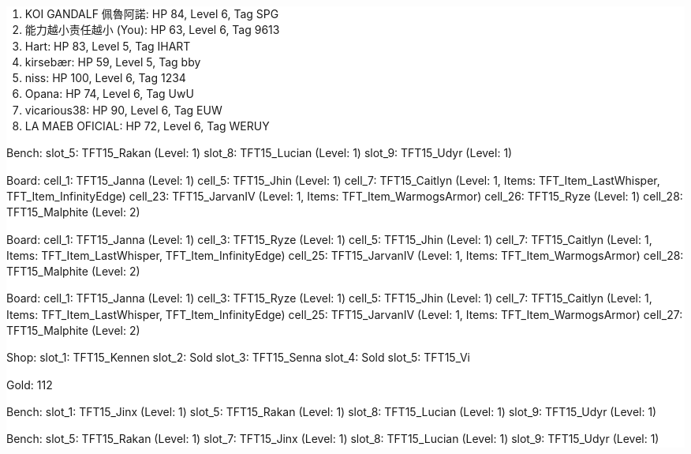 1. KOI GANDALF 佩魯阿諾: HP 84, Level 6, Tag SPG
2. 能力越小责任越小 (You): HP 63, Level 6, Tag 9613
3. Hart: HP 83, Level 5, Tag IHART
4. kirsebær: HP 59, Level 5, Tag bby
5. niss: HP 100, Level 6, Tag 1234
6. Opana: HP 74, Level 6, Tag UwU
7. vicarious38: HP 90, Level 6, Tag EUW
8. LA MAEB OFICIAL: HP 72, Level 6, Tag WERUY

Bench:
slot_5: TFT15_Rakan (Level: 1)
slot_8: TFT15_Lucian (Level: 1)
slot_9: TFT15_Udyr (Level: 1)

Board:
cell_1: TFT15_Janna (Level: 1)
cell_5: TFT15_Jhin (Level: 1)
cell_7: TFT15_Caitlyn (Level: 1, Items: TFT_Item_LastWhisper, TFT_Item_InfinityEdge)
cell_23: TFT15_JarvanIV (Level: 1, Items: TFT_Item_WarmogsArmor)
cell_26: TFT15_Ryze (Level: 1)
cell_28: TFT15_Malphite (Level: 2)

Board:
cell_1: TFT15_Janna (Level: 1)
cell_3: TFT15_Ryze (Level: 1)
cell_5: TFT15_Jhin (Level: 1)
cell_7: TFT15_Caitlyn (Level: 1, Items: TFT_Item_LastWhisper, TFT_Item_InfinityEdge)
cell_25: TFT15_JarvanIV (Level: 1, Items: TFT_Item_WarmogsArmor)
cell_28: TFT15_Malphite (Level: 2)

Board:
cell_1: TFT15_Janna (Level: 1)
cell_3: TFT15_Ryze (Level: 1)
cell_5: TFT15_Jhin (Level: 1)
cell_7: TFT15_Caitlyn (Level: 1, Items: TFT_Item_LastWhisper, TFT_Item_InfinityEdge)
cell_25: TFT15_JarvanIV (Level: 1, Items: TFT_Item_WarmogsArmor)
cell_27: TFT15_Malphite (Level: 2)

Shop:
slot_1: TFT15_Kennen
slot_2: Sold
slot_3: TFT15_Senna
slot_4: Sold
slot_5: TFT15_Vi

Gold: 112

Bench:
slot_1: TFT15_Jinx (Level: 1)
slot_5: TFT15_Rakan (Level: 1)
slot_8: TFT15_Lucian (Level: 1)
slot_9: TFT15_Udyr (Level: 1)

Bench:
slot_5: TFT15_Rakan (Level: 1)
slot_7: TFT15_Jinx (Level: 1)
slot_8: TFT15_Lucian (Level: 1)
slot_9: TFT15_Udyr (Level: 1)
